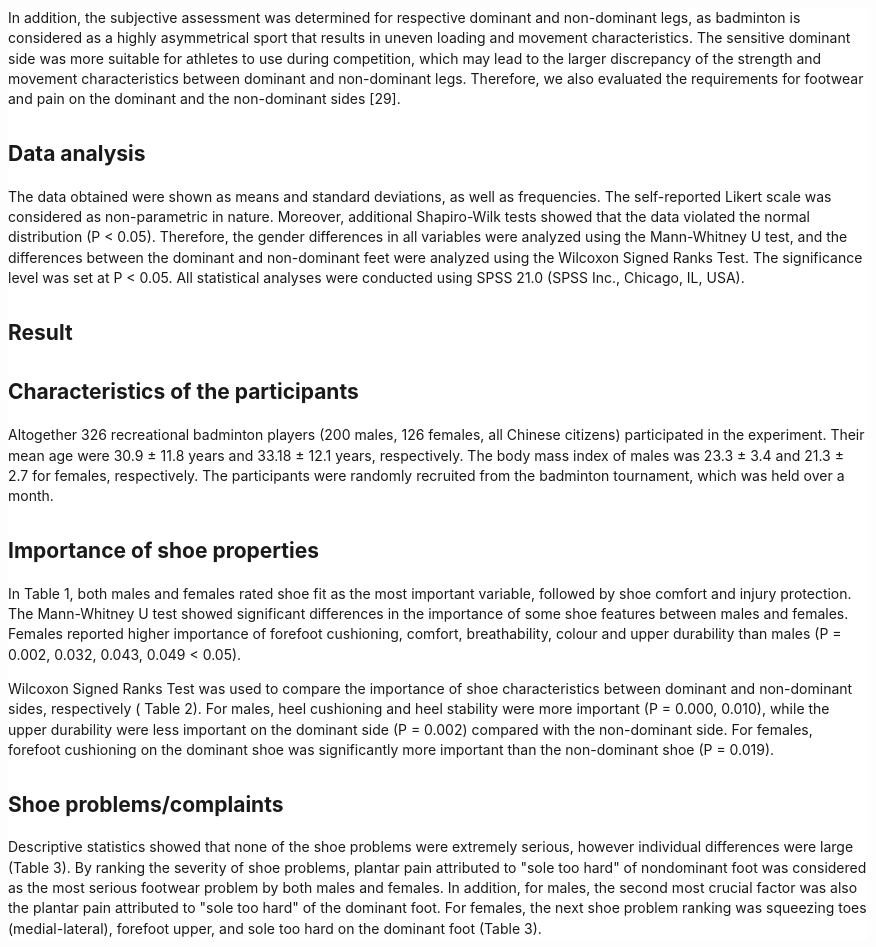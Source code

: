 In addition, the subjective assessment was determined for respective dominant and non-dominant legs, as badminton is considered as a highly asymmetrical sport that results in uneven loading and movement characteristics. The sensitive dominant side was more suitable for athletes to use during competition, which may lead to the larger discrepancy of the strength and movement characteristics between dominant and non-dominant legs. Therefore, we also evaluated the requirements for footwear and pain on the dominant and the non-dominant sides [29].


## Data analysis

The data obtained were shown as means and standard deviations, as well as frequencies. The self-reported Likert scale was considered as non-parametric in nature. Moreover, additional Shapiro-Wilk tests showed that the data violated the normal distribution (P < 0.05). Therefore, the gender differences in all variables were analyzed using the Mann-Whitney U test, and the differences between the dominant and non-dominant feet were analyzed using the Wilcoxon Signed Ranks Test. The significance level was set at P < 0.05. All statistical analyses were conducted using SPSS 21.0 (SPSS Inc., Chicago, IL, USA).


## Result


## Characteristics of the participants

Altogether 326 recreational badminton players (200 males, 126 females, all Chinese citizens) participated in the experiment. Their mean age were 30.9 ± 11.8 years and 33.18 ± 12.1 years, respectively. The body mass index of males was 23.3 ± 3.4 and 21.3 ± 2.7 for females, respectively. The participants were randomly recruited from the badminton tournament, which was held over a month.


## Importance of shoe properties

In Table 1, both males and females rated shoe fit as the most important variable, followed by shoe comfort and injury protection. The Mann-Whitney U test showed significant differences in the importance of some shoe features between males and females. Females reported higher importance of forefoot cushioning, comfort, breathability, colour and upper durability than males (P = 0.002, 0.032, 0.043, 0.049 < 0.05).

Wilcoxon Signed Ranks Test was used to compare the importance of shoe characteristics between dominant and non-dominant sides, respectively ( Table 2). For males, heel cushioning and heel stability were more important (P = 0.000, 0.010), while the upper durability were less important on the dominant side (P = 0.002) compared with the non-dominant side. For females, forefoot cushioning on the dominant shoe was significantly more important than the non-dominant shoe (P = 0.019).


## Shoe problems/complaints

Descriptive statistics showed that none of the shoe problems were extremely serious, however individual differences were large (Table 3). By ranking the severity of shoe problems, plantar pain attributed to "sole too hard" of nondominant foot was considered as the most serious footwear problem by both males and females. In addition, for males, the second most crucial factor was also the plantar pain attributed to "sole too hard" of the dominant foot. For females, the next shoe problem ranking was squeezing toes (medial-lateral), forefoot upper, and sole too hard on the dominant foot (Table 3).
